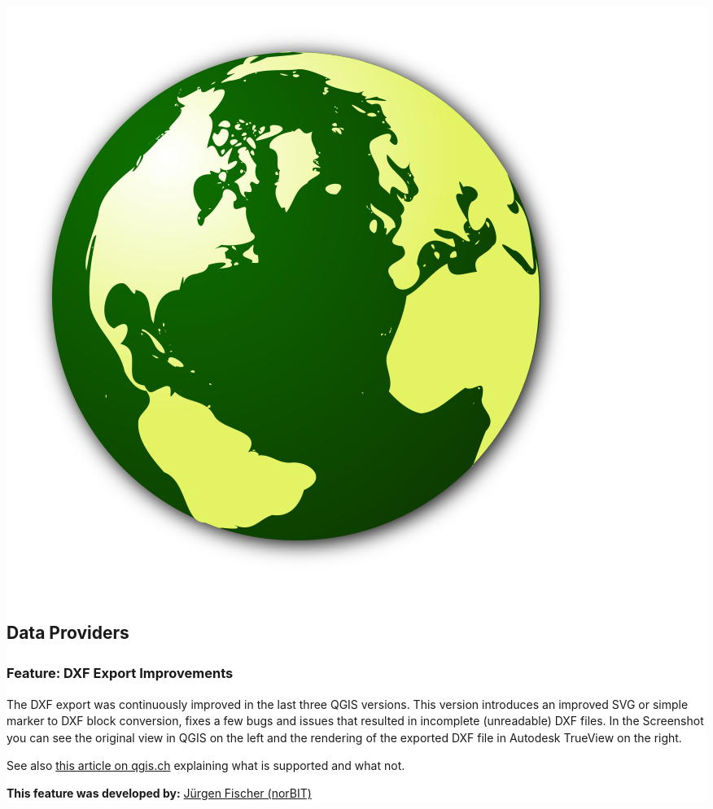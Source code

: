 ![image5](images/entries/e76e98dffc99404f3cad540c42baebb434a696fe.png)

## Data Providers

### Feature: DXF Export Improvements

The DXF export was continuously improved in the last three QGIS versions. This version introduces an improved SVG or simple marker to DXF block conversion, fixes a few bugs and issues that resulted in incomplete (unreadable) DXF files. In the Screenshot you can see the original view in QGIS on the left and the rendering of the exported DXF file in Autodesk TrueView on the right.

See also [this article on qgis.ch](http://www.qgis.ch/en/projects/dxf-export) explaining what is supported and what not.

**This feature was developed by:** [Jürgen Fischer (norBIT)](http://www.norbit.de/)
